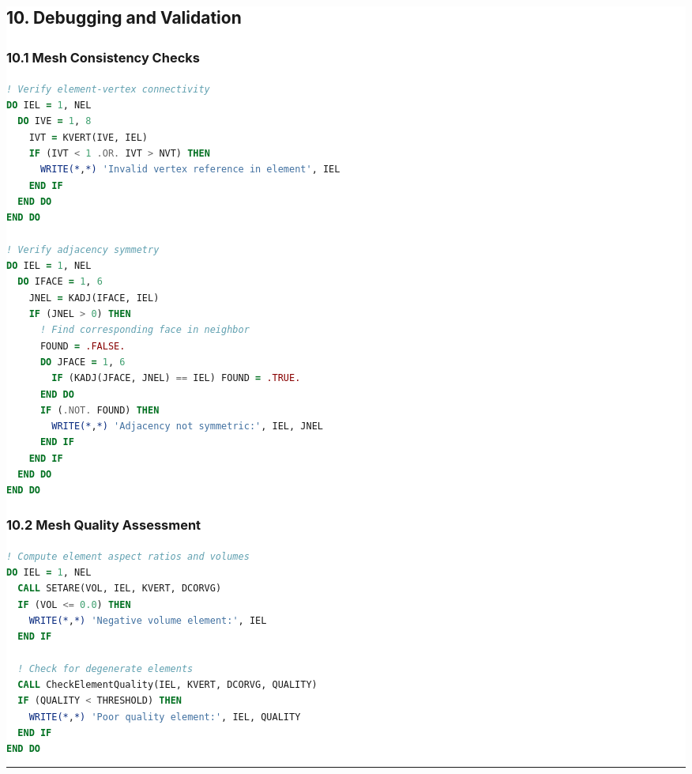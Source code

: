 ## 10. Debugging and Validation

### 10.1 Mesh Consistency Checks

```fortran
! Verify element-vertex connectivity
DO IEL = 1, NEL
  DO IVE = 1, 8
    IVT = KVERT(IVE, IEL)
    IF (IVT < 1 .OR. IVT > NVT) THEN
      WRITE(*,*) 'Invalid vertex reference in element', IEL
    END IF
  END DO
END DO

! Verify adjacency symmetry
DO IEL = 1, NEL
  DO IFACE = 1, 6
    JNEL = KADJ(IFACE, IEL)
    IF (JNEL > 0) THEN
      ! Find corresponding face in neighbor
      FOUND = .FALSE.
      DO JFACE = 1, 6
        IF (KADJ(JFACE, JNEL) == IEL) FOUND = .TRUE.
      END DO
      IF (.NOT. FOUND) THEN
        WRITE(*,*) 'Adjacency not symmetric:', IEL, JNEL
      END IF
    END IF
  END DO
END DO
```

### 10.2 Mesh Quality Assessment

```fortran
! Compute element aspect ratios and volumes
DO IEL = 1, NEL
  CALL SETARE(VOL, IEL, KVERT, DCORVG)
  IF (VOL <= 0.0) THEN
    WRITE(*,*) 'Negative volume element:', IEL
  END IF
  
  ! Check for degenerate elements
  CALL CheckElementQuality(IEL, KVERT, DCORVG, QUALITY)
  IF (QUALITY < THRESHOLD) THEN
    WRITE(*,*) 'Poor quality element:', IEL, QUALITY
  END IF
END DO
```

---
